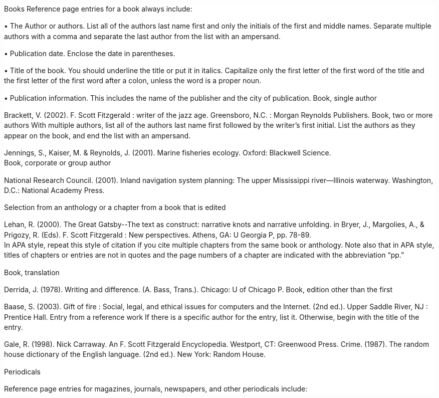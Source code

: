 Books
Reference page entries for a book always include:
 
•    The Author or authors.  List all of the authors last name first and only the initials of the first and middle names.  Separate multiple authors with a comma and separate the last author from the list with an ampersand.
 
•    Publication date.  Enclose the date in parentheses.
 
•    Title of the book.  You should underline the title or put it in italics.  Capitalize only the first letter of the first word of the title and the first letter of the first word after a colon, unless the word is a proper noun.
 
•    Publication information.  This includes the name of the publisher and the city of publication.
Book, single author
 
Brackett, V. (2002). F. Scott Fitzgerald : writer of the jazz age. Greensboro, N.C. : Morgan Reynolds Publishers.
Book, two or more authors
With multiple authors, list all of the authors last name first followed by the writer’s first initial.  List the authors as they appear on the book, and end the list with an ampersand.
 
Jennings, S., Kaiser, M. & Reynolds, J. (2001). Marine fisheries ecology. Oxford: Blackwell Science.  
Book, corporate or group author
 
National Research Council. (2001).  Inland navigation system planning:  The upper Mississippi river—Illinois waterway.  Washington, D.C.:  National Academy Press.
 
Selection from an anthology or a chapter from a book that is edited
 
Lehan, R. (2000).  The Great Gatsby--The text as construct: narrative knots and narrative unfolding. in Bryer, J., Margolies, A., & Prigozy, R. (Eds).  F. Scott Fitzgerald : New perspectives. Athens, GA:  U Georgia P, pp. 78-89.  
In APA style, repeat this style of citation if you cite multiple chapters from the same book or anthology.  Note also that in APA style, titles of chapters or entries are not in quotes and the page numbers of a chapter are indicated with the abbreviation “pp.”
 
Book, translation
 
Derrida, J. (1978).  Writing and difference.  (A. Bass, Trans.). Chicago:  U of Chicago P.
Book, edition other than the first
 
Baase, S. (2003). Gift of fire : Social, legal, and ethical issues for computers and the Internet. (2nd ed.).  Upper Saddle River, NJ : Prentice Hall.
Entry from a reference work
If there is a specific author for the entry, list it.  Otherwise, begin with the title of the entry.
 
Gale, R. (1998).  Nick Carraway.  An F. Scott Fitzgerald Encyclopedia. Westport, CT:  Greenwood Press.
Crime. (1987).  The random house dictionary of the English language.  (2nd ed.).  New York:  Random House.
 
Periodicals
 
Reference page entries for magazines, journals, newspapers, and other periodicals include:
 